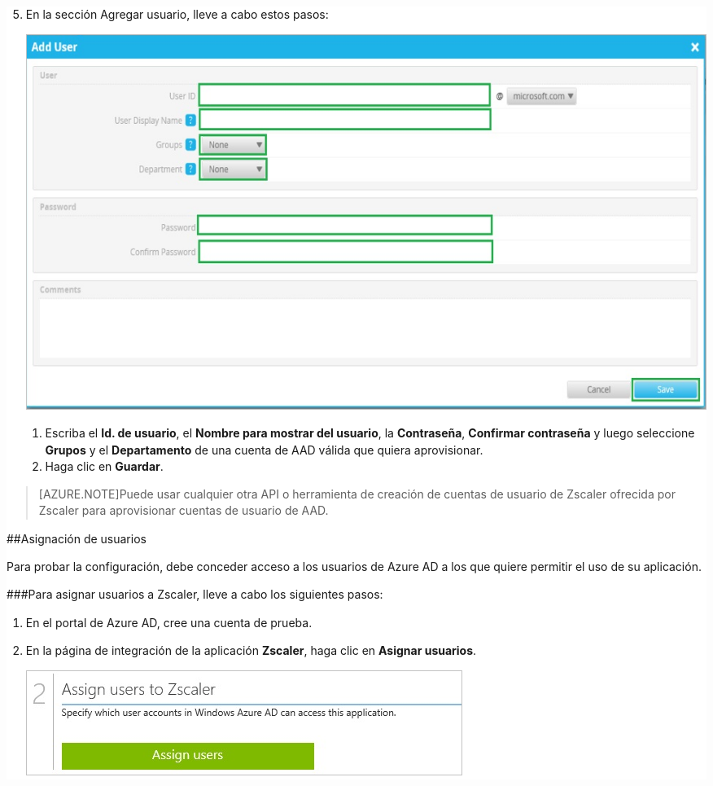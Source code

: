 5.  En la sección Agregar usuario, lleve a cabo estos pasos:

    ![Agregar usuario](./media/active-directory-saas-zscaler-tutorial/IC781038.png "Agregar usuario")

    1.  Escriba el **Id. de usuario**, el **Nombre para mostrar del usuario**, la **Contraseña**, **Confirmar contraseña** y luego seleccione **Grupos** y el **Departamento** de una cuenta de AAD válida que quiera aprovisionar.
    2.  Haga clic en **Guardar**.

>[AZURE.NOTE]Puede usar cualquier otra API o herramienta de creación de cuentas de usuario de Zscaler ofrecida por Zscaler para aprovisionar cuentas de usuario de AAD.

##Asignación de usuarios
  
Para probar la configuración, debe conceder acceso a los usuarios de Azure AD a los que quiere permitir el uso de su aplicación.

###Para asignar usuarios a Zscaler, lleve a cabo los siguientes pasos:

1.  En el portal de Azure AD, cree una cuenta de prueba.

2.  En la página de integración de la aplicación **Zscaler**, haga clic en **Asignar usuarios**.

    ![Asignar usuarios](./media/active-directory-saas-zscaler-tutorial/IC769495.png "Asignar usuarios")
